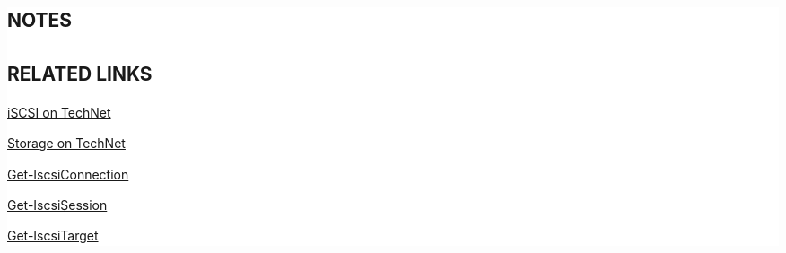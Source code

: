 ## NOTES

## RELATED LINKS

[iSCSI on TechNet](/previous-versions/windows/it-pro/windows-server-2008-R2-and-2008/ee338476(v=ws.10))

[Storage on TechNet](http://go.microsoft.com/fwlink/?linkid=191356)

[Get-IscsiConnection](./Get-IscsiConnection.md)

[Get-IscsiSession](./Get-IscsiSession.md)

[Get-IscsiTarget](./Get-IscsiTarget.md)

